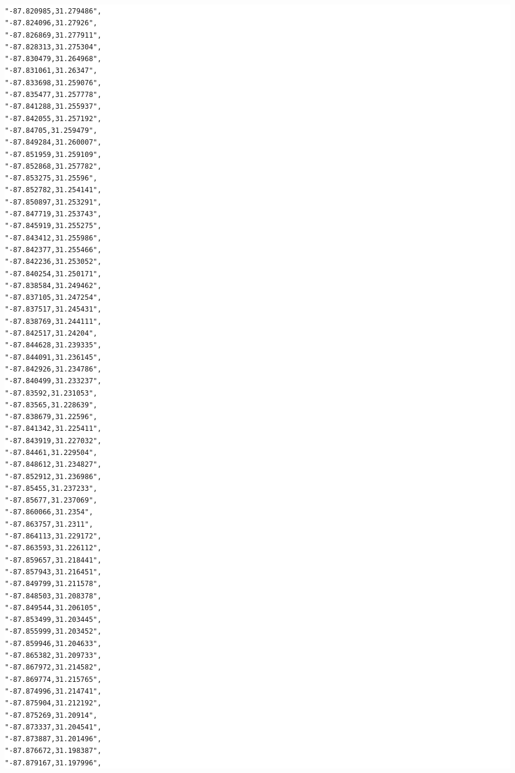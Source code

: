     "-87.820985,31.279486",
    "-87.824096,31.27926",
    "-87.826869,31.277911",
    "-87.828313,31.275304",
    "-87.830479,31.264968",
    "-87.831061,31.26347",
    "-87.833698,31.259076",
    "-87.835477,31.257778",
    "-87.841288,31.255937",
    "-87.842055,31.257192",
    "-87.84705,31.259479",
    "-87.849284,31.260007",
    "-87.851959,31.259109",
    "-87.852868,31.257782",
    "-87.853275,31.25596",
    "-87.852782,31.254141",
    "-87.850897,31.253291",
    "-87.847719,31.253743",
    "-87.845919,31.255275",
    "-87.843412,31.255986",
    "-87.842377,31.255466",
    "-87.842236,31.253052",
    "-87.840254,31.250171",
    "-87.838584,31.249462",
    "-87.837105,31.247254",
    "-87.837517,31.245431",
    "-87.838769,31.244111",
    "-87.842517,31.24204",
    "-87.844628,31.239335",
    "-87.844091,31.236145",
    "-87.842926,31.234786",
    "-87.840499,31.233237",
    "-87.83592,31.231053",
    "-87.83565,31.228639",
    "-87.838679,31.22596",
    "-87.841342,31.225411",
    "-87.843919,31.227032",
    "-87.84461,31.229504",
    "-87.848612,31.234827",
    "-87.852912,31.236986",
    "-87.85455,31.237233",
    "-87.85677,31.237069",
    "-87.860066,31.2354",
    "-87.863757,31.2311",
    "-87.864113,31.229172",
    "-87.863593,31.226112",
    "-87.859657,31.218441",
    "-87.857943,31.216451",
    "-87.849799,31.211578",
    "-87.848503,31.208378",
    "-87.849544,31.206105",
    "-87.853499,31.203445",
    "-87.855999,31.203452",
    "-87.859946,31.204633",
    "-87.865382,31.209733",
    "-87.867972,31.214582",
    "-87.869774,31.215765",
    "-87.874996,31.214741",
    "-87.875904,31.212192",
    "-87.875269,31.20914",
    "-87.873337,31.204541",
    "-87.873887,31.201496",
    "-87.876672,31.198387",
    "-87.879167,31.197996",
